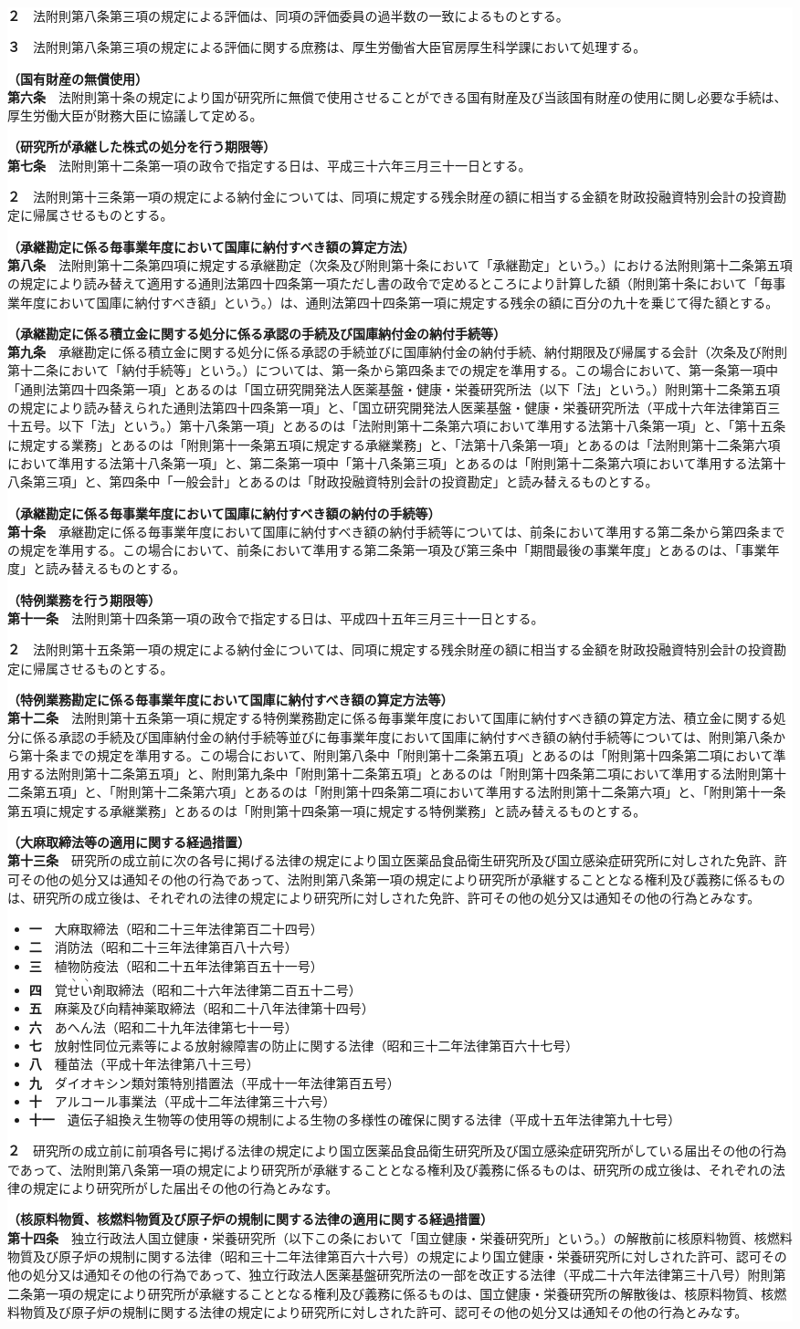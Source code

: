 **２**　法附則第八条第三項の規定による評価は、同項の評価委員の過半数の一致によるものとする。  
  
**３**　法附則第八条第三項の規定による評価に関する庶務は、厚生労働省大臣官房厚生科学課において処理する。  
  
**（国有財産の無償使用）**  
**第六条**　法附則第十条の規定により国が研究所に無償で使用させることができる国有財産及び当該国有財産の使用に関し必要な手続は、厚生労働大臣が財務大臣に協議して定める。  
  
**（研究所が承継した株式の処分を行う期限等）**  
**第七条**　法附則第十二条第一項の政令で指定する日は、平成三十六年三月三十一日とする。  
  
**２**　法附則第十三条第一項の規定による納付金については、同項に規定する残余財産の額に相当する金額を財政投融資特別会計の投資勘定に帰属させるものとする。  
  
**（承継勘定に係る毎事業年度において国庫に納付すべき額の算定方法）**  
**第八条**　法附則第十二条第四項に規定する承継勘定（次条及び附則第十条において「承継勘定」という。）における法附則第十二条第五項の規定により読み替えて適用する通則法第四十四条第一項ただし書の政令で定めるところにより計算した額（附則第十条において「毎事業年度において国庫に納付すべき額」という。）は、通則法第四十四条第一項に規定する残余の額に百分の九十を乗じて得た額とする。  
  
**（承継勘定に係る積立金に関する処分に係る承認の手続及び国庫納付金の納付手続等）**  
**第九条**　承継勘定に係る積立金に関する処分に係る承認の手続並びに国庫納付金の納付手続、納付期限及び帰属する会計（次条及び附則第十二条において「納付手続等」という。）については、第一条から第四条までの規定を準用する。この場合において、第一条第一項中「通則法第四十四条第一項」とあるのは「国立研究開発法人医薬基盤・健康・栄養研究所法（以下「法」という。）附則第十二条第五項の規定により読み替えられた通則法第四十四条第一項」と、「国立研究開発法人医薬基盤・健康・栄養研究所法（平成十六年法律第百三十五号。以下「法」という。）第十八条第一項」とあるのは「法附則第十二条第六項において準用する法第十八条第一項」と、「第十五条に規定する業務」とあるのは「附則第十一条第五項に規定する承継業務」と、「法第十八条第一項」とあるのは「法附則第十二条第六項において準用する法第十八条第一項」と、第二条第一項中「第十八条第三項」とあるのは「附則第十二条第六項において準用する法第十八条第三項」と、第四条中「一般会計」とあるのは「財政投融資特別会計の投資勘定」と読み替えるものとする。  
  
**（承継勘定に係る毎事業年度において国庫に納付すべき額の納付の手続等）**  
**第十条**　承継勘定に係る毎事業年度において国庫に納付すべき額の納付手続等については、前条において準用する第二条から第四条までの規定を準用する。この場合において、前条において準用する第二条第一項及び第三条中「期間最後の事業年度」とあるのは、「事業年度」と読み替えるものとする。  
  
**（特例業務を行う期限等）**  
**第十一条**　法附則第十四条第一項の政令で指定する日は、平成四十五年三月三十一日とする。  
  
**２**　法附則第十五条第一項の規定による納付金については、同項に規定する残余財産の額に相当する金額を財政投融資特別会計の投資勘定に帰属させるものとする。  
  
**（特例業務勘定に係る毎事業年度において国庫に納付すべき額の算定方法等）**  
**第十二条**　法附則第十五条第一項に規定する特例業務勘定に係る毎事業年度において国庫に納付すべき額の算定方法、積立金に関する処分に係る承認の手続及び国庫納付金の納付手続等並びに毎事業年度において国庫に納付すべき額の納付手続等については、附則第八条から第十条までの規定を準用する。この場合において、附則第八条中「附則第十二条第五項」とあるのは「附則第十四条第二項において準用する法附則第十二条第五項」と、附則第九条中「附則第十二条第五項」とあるのは「附則第十四条第二項において準用する法附則第十二条第五項」と、「附則第十二条第六項」とあるのは「附則第十四条第二項において準用する法附則第十二条第六項」と、「附則第十一条第五項に規定する承継業務」とあるのは「附則第十四条第一項に規定する特例業務」と読み替えるものとする。  
  
**（大麻取締法等の適用に関する経過措置）**  
**第十三条**　研究所の成立前に次の各号に掲げる法律の規定により国立医薬品食品衛生研究所及び国立感染症研究所に対しされた免許、許可その他の処分又は通知その他の行為であって、法附則第八条第一項の規定により研究所が承継することとなる権利及び義務に係るものは、研究所の成立後は、それぞれの法律の規定により研究所に対しされた免許、許可その他の処分又は通知その他の行為とみなす。  
* **一**　大麻取締法（昭和二十三年法律第百二十四号）  
* **二**　消防法（昭和二十三年法律第百八十六号）  
* **三**　植物防疫法（昭和二十五年法律第百五十一号）  
* **四**　覚<ruby>せ<rt>ヽ</rt></ruby><ruby>い<rt>ヽ</rt></ruby>剤取締法（昭和二十六年法律第二百五十二号）  
* **五**　麻薬及び向精神薬取締法（昭和二十八年法律第十四号）  
* **六**　あへん法（昭和二十九年法律第七十一号）  
* **七**　放射性同位元素等による放射線障害の防止に関する法律（昭和三十二年法律第百六十七号）  
* **八**　種苗法（平成十年法律第八十三号）  
* **九**　ダイオキシン類対策特別措置法（平成十一年法律第百五号）  
* **十**　アルコール事業法（平成十二年法律第三十六号）  
* **十一**　遺伝子組換え生物等の使用等の規制による生物の多様性の確保に関する法律（平成十五年法律第九十七号）  
  
**２**　研究所の成立前に前項各号に掲げる法律の規定により国立医薬品食品衛生研究所及び国立感染症研究所がしている届出その他の行為であって、法附則第八条第一項の規定により研究所が承継することとなる権利及び義務に係るものは、研究所の成立後は、それぞれの法律の規定により研究所がした届出その他の行為とみなす。  
  
**（核原料物質、核燃料物質及び原子炉の規制に関する法律の適用に関する経過措置）**  
**第十四条**　独立行政法人国立健康・栄養研究所（以下この条において「国立健康・栄養研究所」という。）の解散前に核原料物質、核燃料物質及び原子炉の規制に関する法律（昭和三十二年法律第百六十六号）の規定により国立健康・栄養研究所に対しされた許可、認可その他の処分又は通知その他の行為であって、独立行政法人医薬基盤研究所法の一部を改正する法律（平成二十六年法律第三十八号）附則第二条第一項の規定により研究所が承継することとなる権利及び義務に係るものは、国立健康・栄養研究所の解散後は、核原料物質、核燃料物質及び原子炉の規制に関する法律の規定により研究所に対しされた許可、認可その他の処分又は通知その他の行為とみなす。  
  